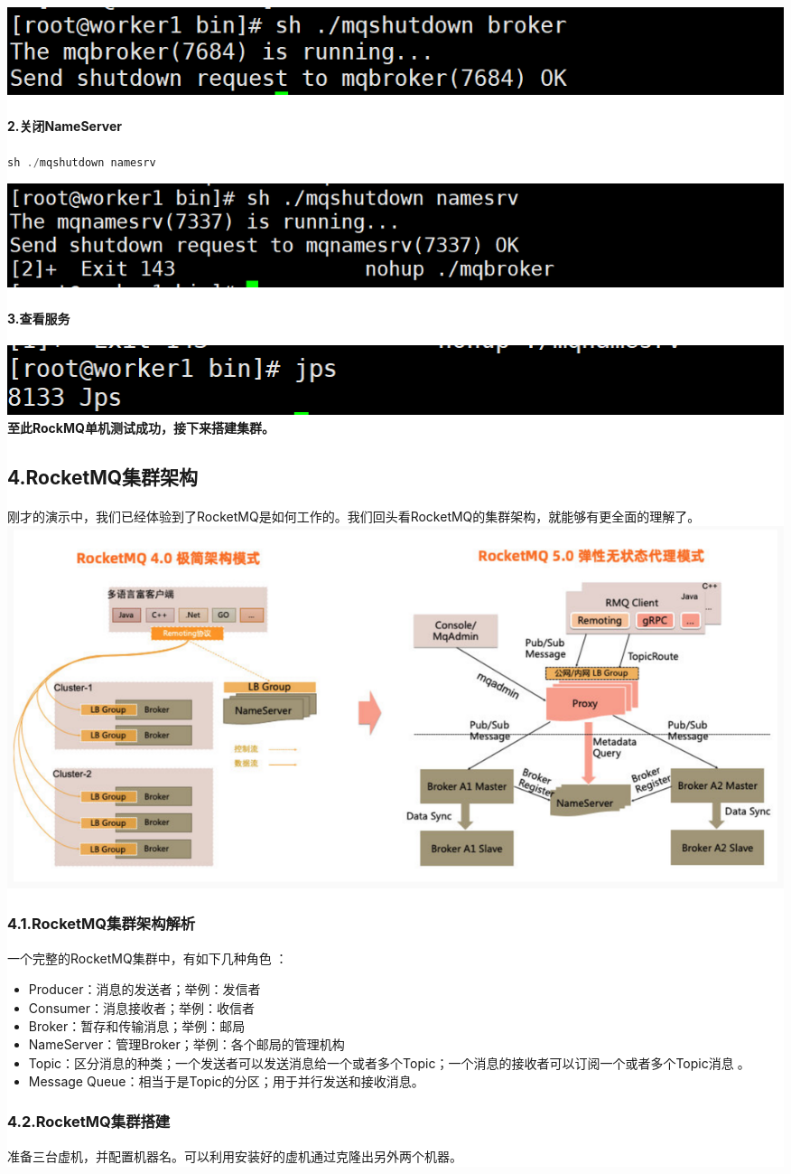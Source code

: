 ![1682402042198-c89f5c65-9872-42af-a598-ddb098cc5060.png](./img/U7oNw09TxmhWUJpv/1682402042198-c89f5c65-9872-42af-a598-ddb098cc5060-259593.png)
#### 2.关闭NameServer
```powershell
sh ./mqshutdown namesrv
```
![1682402056230-1a622989-eee2-4953-bdf1-86e9dd683752.png](./img/U7oNw09TxmhWUJpv/1682402056230-1a622989-eee2-4953-bdf1-86e9dd683752-093938.png)
#### 3.查看服务
![1682402072819-598e9feb-6deb-4835-be56-4e148deb04c6.png](./img/U7oNw09TxmhWUJpv/1682402072819-598e9feb-6deb-4835-be56-4e148deb04c6-933734.png)
**至此RockMQ单机测试成功，接下来搭建集群。**
## 4.RocketMQ集群架构
刚才的演示中，我们已经体验到了RocketMQ是如何工作的。我们回头看RocketMQ的集群架构，就能够有更全面的理解了。![1682055456856-9f846b00-4c1b-49a3-b1d7-4d2a32c66583.png](./img/U7oNw09TxmhWUJpv/1682055456856-9f846b00-4c1b-49a3-b1d7-4d2a32c66583-952335.png)
### 4.1.RocketMQ集群架构解析
一个完整的RocketMQ集群中，有如下几种角色 ：
+ Producer：消息的发送者；举例：发信者
+ Consumer：消息接收者；举例：收信者
+ Broker：暂存和传输消息；举例：邮局
+ NameServer：管理Broker；举例：各个邮局的管理机构
+ Topic：区分消息的种类；一个发送者可以发送消息给一个或者多个Topic；一个消息的接收者可以订阅一个或者多个Topic消息 。
+ Message Queue：相当于是Topic的分区；用于并行发送和接收消息。
### 4.2.RocketMQ集群搭建
准备三台虚机，并配置机器名。可以利用安装好的虚机通过克隆出另外两个机器。